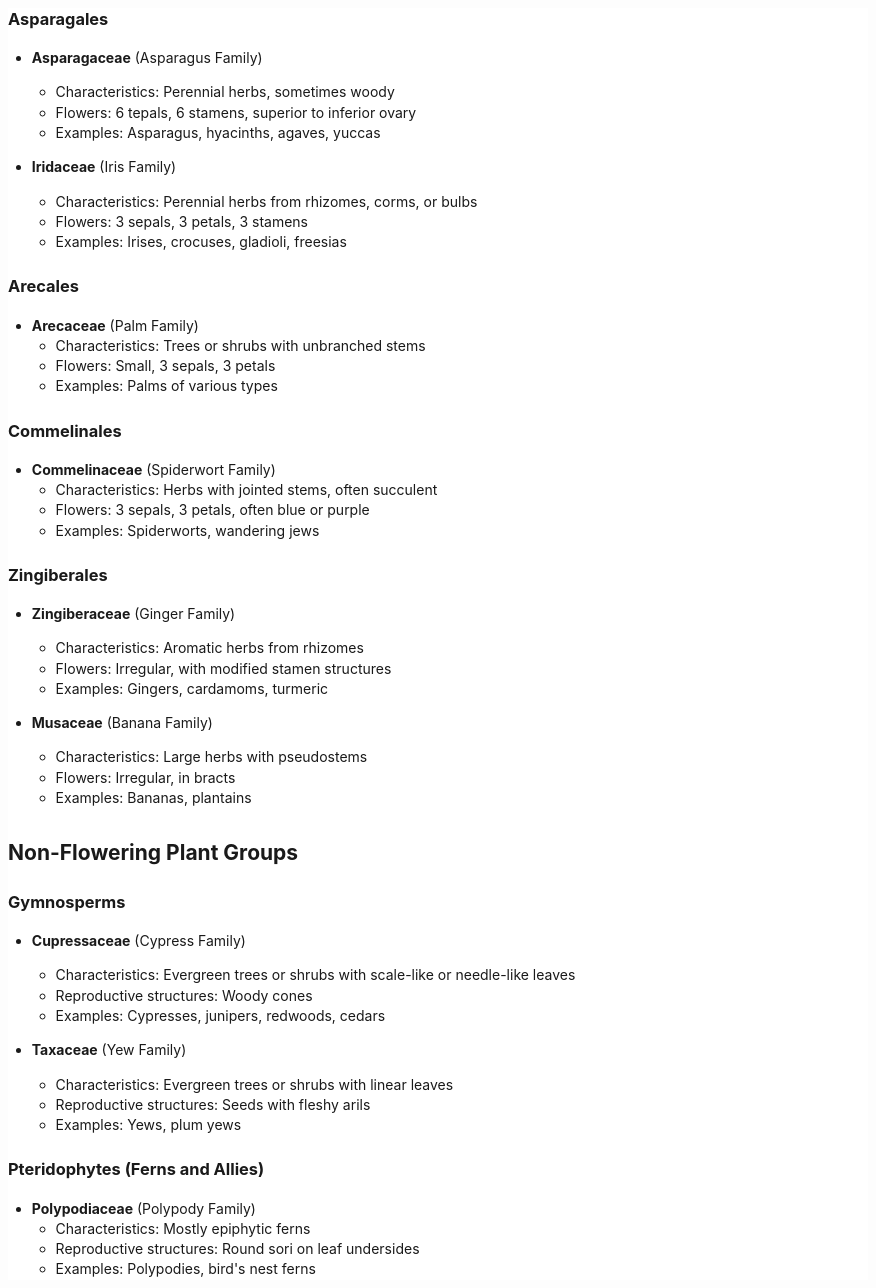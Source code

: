 ### Asparagales
- **Asparagaceae** (Asparagus Family)
  - Characteristics: Perennial herbs, sometimes woody
  - Flowers: 6 tepals, 6 stamens, superior to inferior ovary
  - Examples: Asparagus, hyacinths, agaves, yuccas

- **Iridaceae** (Iris Family)
  - Characteristics: Perennial herbs from rhizomes, corms, or bulbs
  - Flowers: 3 sepals, 3 petals, 3 stamens
  - Examples: Irises, crocuses, gladioli, freesias

### Arecales
- **Arecaceae** (Palm Family)
  - Characteristics: Trees or shrubs with unbranched stems
  - Flowers: Small, 3 sepals, 3 petals
  - Examples: Palms of various types

### Commelinales
- **Commelinaceae** (Spiderwort Family)
  - Characteristics: Herbs with jointed stems, often succulent
  - Flowers: 3 sepals, 3 petals, often blue or purple
  - Examples: Spiderworts, wandering jews

### Zingiberales
- **Zingiberaceae** (Ginger Family)
  - Characteristics: Aromatic herbs from rhizomes
  - Flowers: Irregular, with modified stamen structures
  - Examples: Gingers, cardamoms, turmeric

- **Musaceae** (Banana Family)
  - Characteristics: Large herbs with pseudostems
  - Flowers: Irregular, in bracts
  - Examples: Bananas, plantains

## Non-Flowering Plant Groups

### Gymnosperms
- **Cupressaceae** (Cypress Family)
  - Characteristics: Evergreen trees or shrubs with scale-like or needle-like leaves
  - Reproductive structures: Woody cones
  - Examples: Cypresses, junipers, redwoods, cedars

- **Taxaceae** (Yew Family)
  - Characteristics: Evergreen trees or shrubs with linear leaves
  - Reproductive structures: Seeds with fleshy arils
  - Examples: Yews, plum yews

### Pteridophytes (Ferns and Allies)
- **Polypodiaceae** (Polypody Family)
  - Characteristics: Mostly epiphytic ferns
  - Reproductive structures: Round sori on leaf undersides
  - Examples: Polypodies, bird's nest ferns
